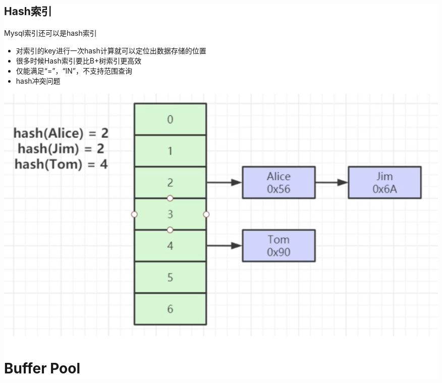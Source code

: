 



## Hash索引

Mysql索引还可以是hash索引

* 对索引的key进行一次hash计算就可以定位出数据存储的位置
* 很多时候Hash索引要比B+树索引更高效
* 仅能满足“=”，“IN”，不支持范围查询
* hash冲突问题

<img src="./images/8.png">





# Buffer Pool
